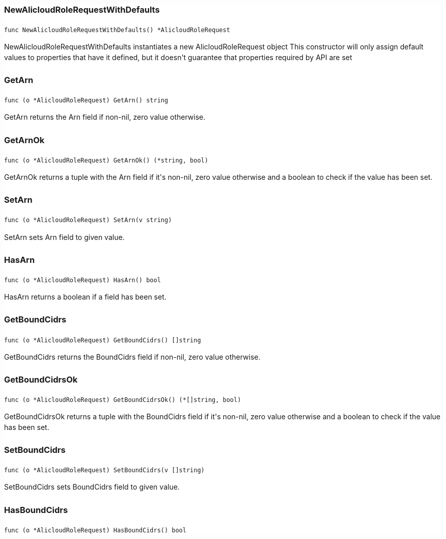 ### NewAlicloudRoleRequestWithDefaults

`func NewAlicloudRoleRequestWithDefaults() *AlicloudRoleRequest`

NewAlicloudRoleRequestWithDefaults instantiates a new AlicloudRoleRequest object
This constructor will only assign default values to properties that have it defined,
but it doesn't guarantee that properties required by API are set

### GetArn

`func (o *AlicloudRoleRequest) GetArn() string`

GetArn returns the Arn field if non-nil, zero value otherwise.

### GetArnOk

`func (o *AlicloudRoleRequest) GetArnOk() (*string, bool)`

GetArnOk returns a tuple with the Arn field if it's non-nil, zero value otherwise
and a boolean to check if the value has been set.

### SetArn

`func (o *AlicloudRoleRequest) SetArn(v string)`

SetArn sets Arn field to given value.

### HasArn

`func (o *AlicloudRoleRequest) HasArn() bool`

HasArn returns a boolean if a field has been set.

### GetBoundCidrs

`func (o *AlicloudRoleRequest) GetBoundCidrs() []string`

GetBoundCidrs returns the BoundCidrs field if non-nil, zero value otherwise.

### GetBoundCidrsOk

`func (o *AlicloudRoleRequest) GetBoundCidrsOk() (*[]string, bool)`

GetBoundCidrsOk returns a tuple with the BoundCidrs field if it's non-nil, zero value otherwise
and a boolean to check if the value has been set.

### SetBoundCidrs

`func (o *AlicloudRoleRequest) SetBoundCidrs(v []string)`

SetBoundCidrs sets BoundCidrs field to given value.

### HasBoundCidrs

`func (o *AlicloudRoleRequest) HasBoundCidrs() bool`
